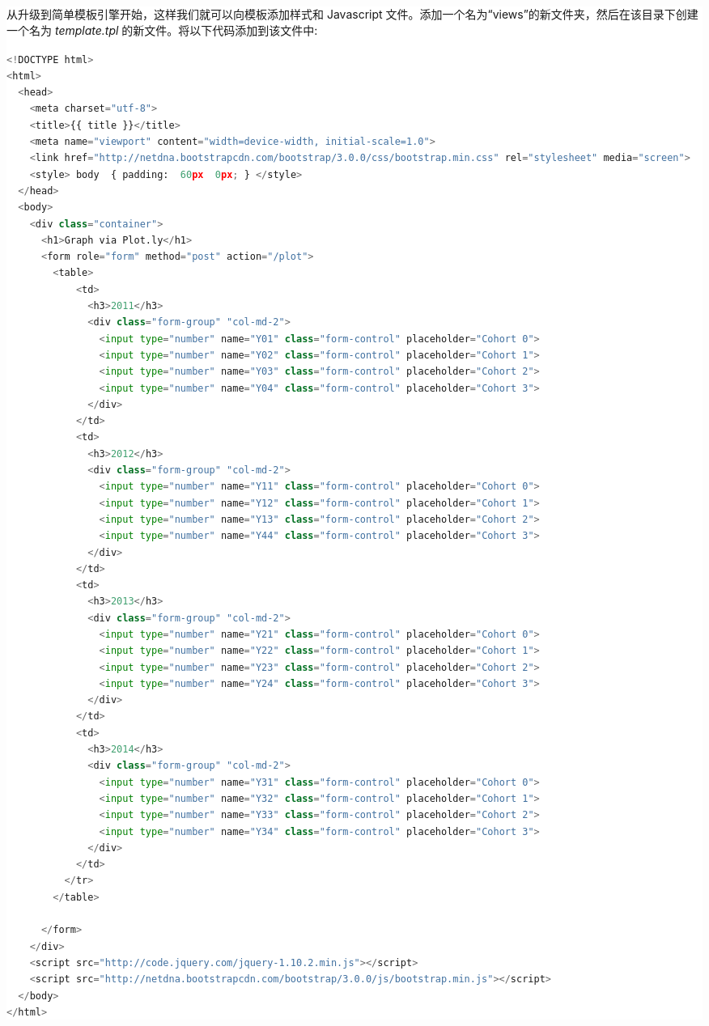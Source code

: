 从升级到简单模板引擎开始，这样我们就可以向模板添加样式和 Javascript 文件。添加一个名为“views”的新文件夹，然后在该目录下创建一个名为 *template.tpl* 的新文件。将以下代码添加到该文件中:

```py
<!DOCTYPE html>
<html>
  <head>
    <meta charset="utf-8">
    <title>{{ title }}</title>
    <meta name="viewport" content="width=device-width, initial-scale=1.0">
    <link href="http://netdna.bootstrapcdn.com/bootstrap/3.0.0/css/bootstrap.min.css" rel="stylesheet" media="screen">
    <style> body  { padding:  60px  0px; } </style>
  </head>
  <body>
    <div class="container">
      <h1>Graph via Plot.ly</h1>
      <form role="form" method="post" action="/plot">
        <table>
            <td>
              <h3>2011</h3>
              <div class="form-group" "col-md-2">
                <input type="number" name="Y01" class="form-control" placeholder="Cohort 0">
                <input type="number" name="Y02" class="form-control" placeholder="Cohort 1">
                <input type="number" name="Y03" class="form-control" placeholder="Cohort 2">
                <input type="number" name="Y04" class="form-control" placeholder="Cohort 3">
              </div>
            </td>
            <td>
              <h3>2012</h3>
              <div class="form-group" "col-md-2">
                <input type="number" name="Y11" class="form-control" placeholder="Cohort 0">
                <input type="number" name="Y12" class="form-control" placeholder="Cohort 1">
                <input type="number" name="Y13" class="form-control" placeholder="Cohort 2">
                <input type="number" name="Y44" class="form-control" placeholder="Cohort 3">
              </div>
            </td>
            <td>
              <h3>2013</h3>
              <div class="form-group" "col-md-2">
                <input type="number" name="Y21" class="form-control" placeholder="Cohort 0">
                <input type="number" name="Y22" class="form-control" placeholder="Cohort 1">
                <input type="number" name="Y23" class="form-control" placeholder="Cohort 2">
                <input type="number" name="Y24" class="form-control" placeholder="Cohort 3">
              </div>
            </td>
            <td>
              <h3>2014</h3>
              <div class="form-group" "col-md-2">
                <input type="number" name="Y31" class="form-control" placeholder="Cohort 0">
                <input type="number" name="Y32" class="form-control" placeholder="Cohort 1">
                <input type="number" name="Y33" class="form-control" placeholder="Cohort 2">
                <input type="number" name="Y34" class="form-control" placeholder="Cohort 3">
              </div>
            </td>
          </tr>
        </table>
        
      </form>
    </div>
    <script src="http://code.jquery.com/jquery-1.10.2.min.js"></script>
    <script src="http://netdna.bootstrapcdn.com/bootstrap/3.0.0/js/bootstrap.min.js"></script>
  </body>
</html>
```
